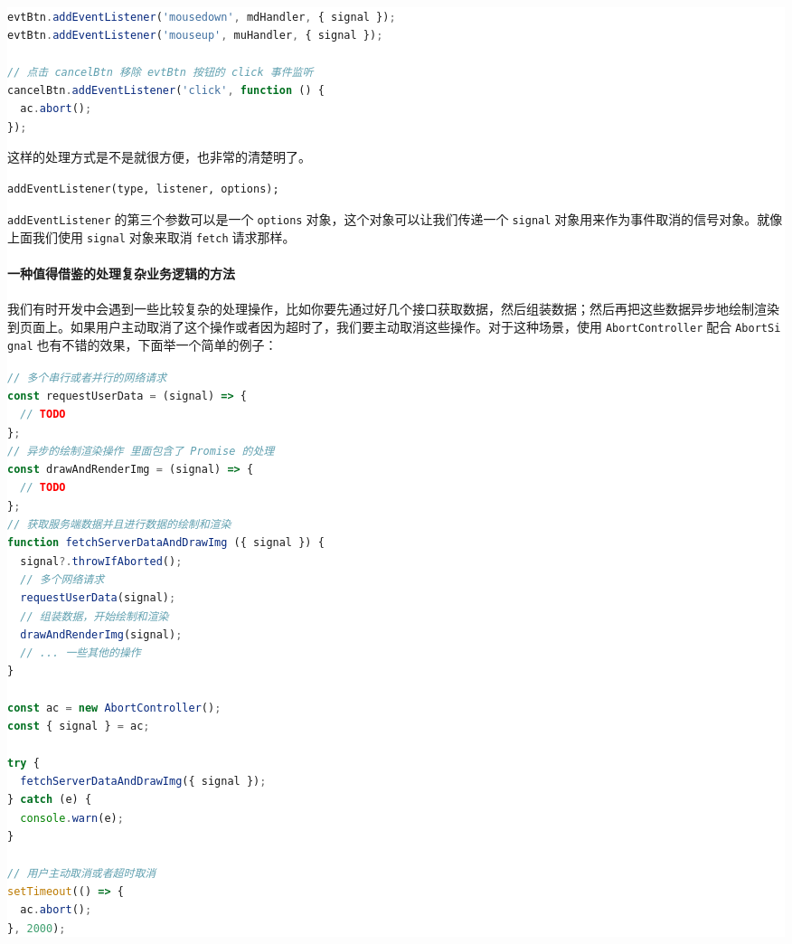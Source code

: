 ```js
evtBtn.addEventListener('mousedown', mdHandler, { signal });
evtBtn.addEventListener('mouseup', muHandler, { signal });
 
// 点击 cancelBtn 移除 evtBtn 按钮的 click 事件监听
cancelBtn.addEventListener('click', function () {
  ac.abort();
});
```

这样的处理方式是不是就很方便，也非常的清楚明了。

```
addEventListener(type, listener, options);
```

`addEventListener` 的第三个参数可以是一个 `options` 对象，这个对象可以让我们传递一个 `signal` 对象用来作为事件取消的信号对象。就像上面我们使用 `signal` 对象来取消 `fetch` 请求那样。



#### 一种值得借鉴的处理复杂业务逻辑的方法

我们有时开发中会遇到一些比较复杂的处理操作，比如你要先通过好几个接口获取数据，然后组装数据；然后再把这些数据异步地绘制渲染到页面上。如果用户主动取消了这个操作或者因为超时了，我们要主动取消这些操作。对于这种场景，使用 `AbortController` 配合 `AbortSignal` 也有不错的效果，下面举一个简单的例子：

```js
// 多个串行或者并行的网络请求
const requestUserData = (signal) => {
  // TODO
};
// 异步的绘制渲染操作 里面包含了 Promise 的处理
const drawAndRenderImg = (signal) => {
  // TODO
};
// 获取服务端数据并且进行数据的绘制和渲染
function fetchServerDataAndDrawImg ({ signal }) {
  signal?.throwIfAborted();
  // 多个网络请求
  requestUserData(signal);
  // 组装数据，开始绘制和渲染
  drawAndRenderImg(signal);
  // ... 一些其他的操作
}
 
const ac = new AbortController();
const { signal } = ac;
 
try {
  fetchServerDataAndDrawImg({ signal });
} catch (e) {
  console.warn(e);
}
 
// 用户主动取消或者超时取消
setTimeout(() => {
  ac.abort();
}, 2000);
```
